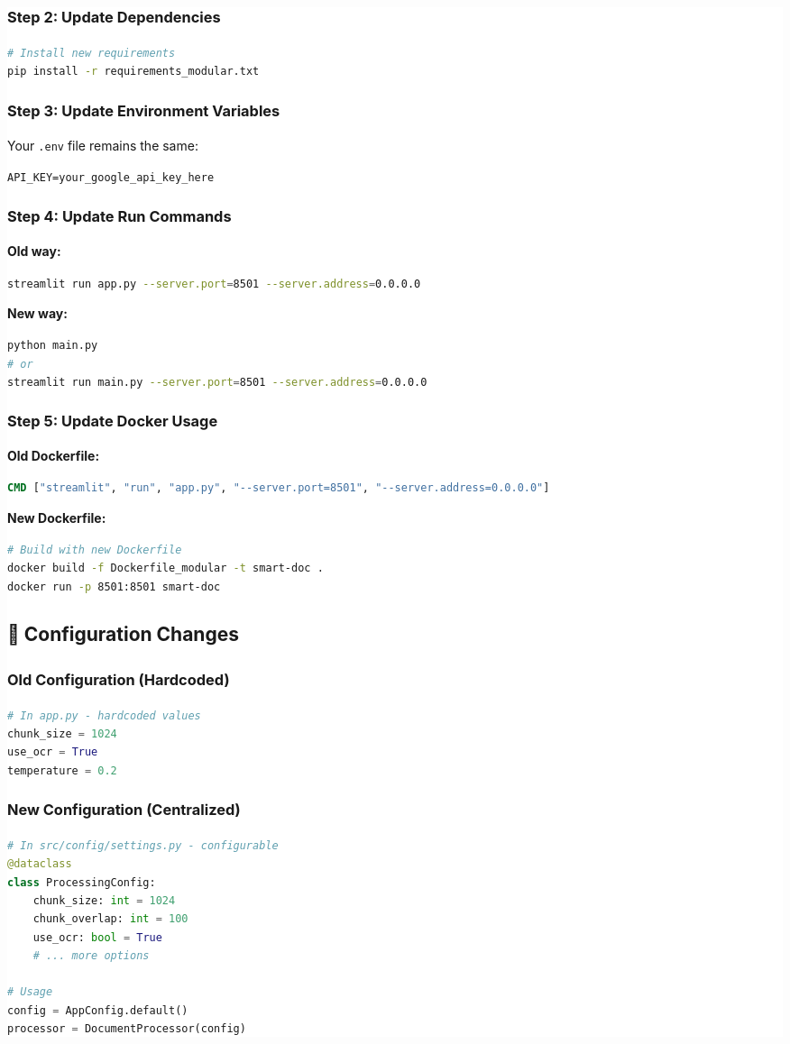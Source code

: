 ### Step 2: Update Dependencies
```bash
# Install new requirements
pip install -r requirements_modular.txt
```

### Step 3: Update Environment Variables
Your `.env` file remains the same:
```
API_KEY=your_google_api_key_here
```

### Step 4: Update Run Commands

**Old way:**
```bash
streamlit run app.py --server.port=8501 --server.address=0.0.0.0
```

**New way:**
```bash
python main.py
# or
streamlit run main.py --server.port=8501 --server.address=0.0.0.0
```

### Step 5: Update Docker Usage

**Old Dockerfile:**
```dockerfile
CMD ["streamlit", "run", "app.py", "--server.port=8501", "--server.address=0.0.0.0"]
```

**New Dockerfile:**
```bash
# Build with new Dockerfile
docker build -f Dockerfile_modular -t smart-doc .
docker run -p 8501:8501 smart-doc
```

## 🔧 Configuration Changes

### Old Configuration (Hardcoded)
```python
# In app.py - hardcoded values
chunk_size = 1024
use_ocr = True
temperature = 0.2
```

### New Configuration (Centralized)
```python
# In src/config/settings.py - configurable
@dataclass
class ProcessingConfig:
    chunk_size: int = 1024
    chunk_overlap: int = 100
    use_ocr: bool = True
    # ... more options

# Usage
config = AppConfig.default()
processor = DocumentProcessor(config)
```
